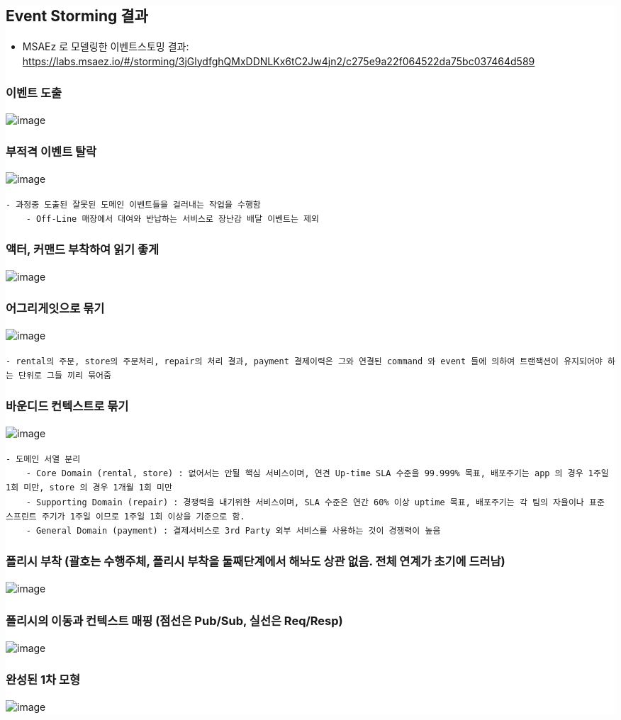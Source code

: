 
## Event Storming 결과
* MSAEz 로 모델링한 이벤트스토밍 결과:  https://labs.msaez.io/#/storming/3jGlydfghQMxDDNLKx6tC2Jw4jn2/c275e9a22f064522da75bc037464d589


### 이벤트 도출
![image](https://user-images.githubusercontent.com/38757114/170240973-4b66e331-e3cf-46c2-be36-1eed891336d6.png)

### 부적격 이벤트 탈락
![image](https://user-images.githubusercontent.com/38757114/170241327-8a14f857-7d71-4f4e-933a-e5551a9b153d.png)

    - 과정중 도출된 잘못된 도메인 이벤트들을 걸러내는 작업을 수행함
        - Off-Line 매장에서 대여와 반납하는 서비스로 장난감 배달 이벤트는 제외

### 액터, 커맨드 부착하여 읽기 좋게
![image](https://user-images.githubusercontent.com/38757114/170247769-aaf5b1a4-a2ce-4749-822d-59316545be8a.png)

### 어그리게잇으로 묶기
![image](https://user-images.githubusercontent.com/38757114/170247909-0306932c-759c-4c4c-a908-6ffca90f9b78.png)

    - rental의 주문, store의 주문처리, repair의 처리 결과, payment 결제이력은 그와 연결된 command 와 event 들에 의하여 트랜잭션이 유지되어야 하는 단위로 그들 끼리 묶어줌

### 바운디드 컨텍스트로 묶기

![image](https://user-images.githubusercontent.com/38757114/170248007-2c86dd0d-fb2d-4b7c-bd39-d4180167a6cd.png)

    - 도메인 서열 분리 
        - Core Domain (rental, store) : 없어서는 안될 핵심 서비스이며, 연견 Up-time SLA 수준을 99.999% 목표, 배포주기는 app 의 경우 1주일 1회 미만, store 의 경우 1개월 1회 미만
        - Supporting Domain (repair) : 경쟁력을 내기위한 서비스이며, SLA 수준은 연간 60% 이상 uptime 목표, 배포주기는 각 팀의 자율이나 표준 스프린트 주기가 1주일 이므로 1주일 1회 이상을 기준으로 함.
        - General Domain (payment) : 결제서비스로 3rd Party 외부 서비스를 사용하는 것이 경쟁력이 높음

### 폴리시 부착 (괄호는 수행주체, 폴리시 부착을 둘째단계에서 해놔도 상관 없음. 전체 연계가 초기에 드러남)

![image](https://user-images.githubusercontent.com/38757114/170248122-5094f44f-fe8a-4fde-8800-8e29d88ee5b3.png)

### 폴리시의 이동과 컨텍스트 매핑 (점선은 Pub/Sub, 실선은 Req/Resp)

![image](https://user-images.githubusercontent.com/38757114/170248193-d5e764ee-0ef4-48ba-b694-848c44110f7b.png)

### 완성된 1차 모형

![image](https://user-images.githubusercontent.com/38757114/170248397-8b9b95f5-5554-4a2c-8412-2ef513fcc595.png)
